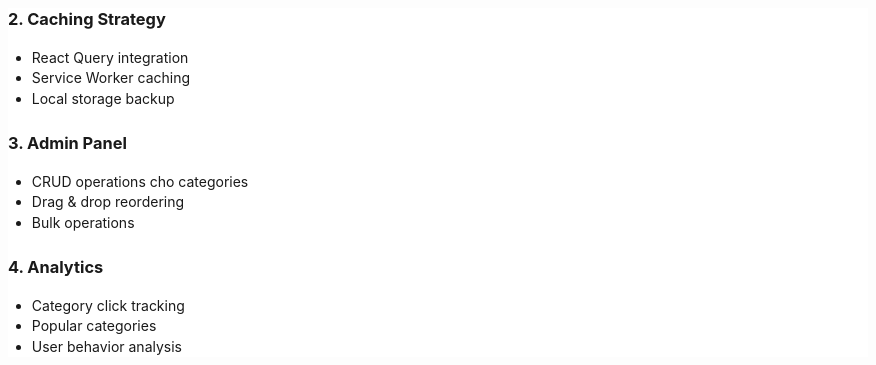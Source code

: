 ### 2. Caching Strategy
- React Query integration
- Service Worker caching
- Local storage backup

### 3. Admin Panel
- CRUD operations cho categories
- Drag & drop reordering
- Bulk operations

### 4. Analytics
- Category click tracking
- Popular categories
- User behavior analysis 